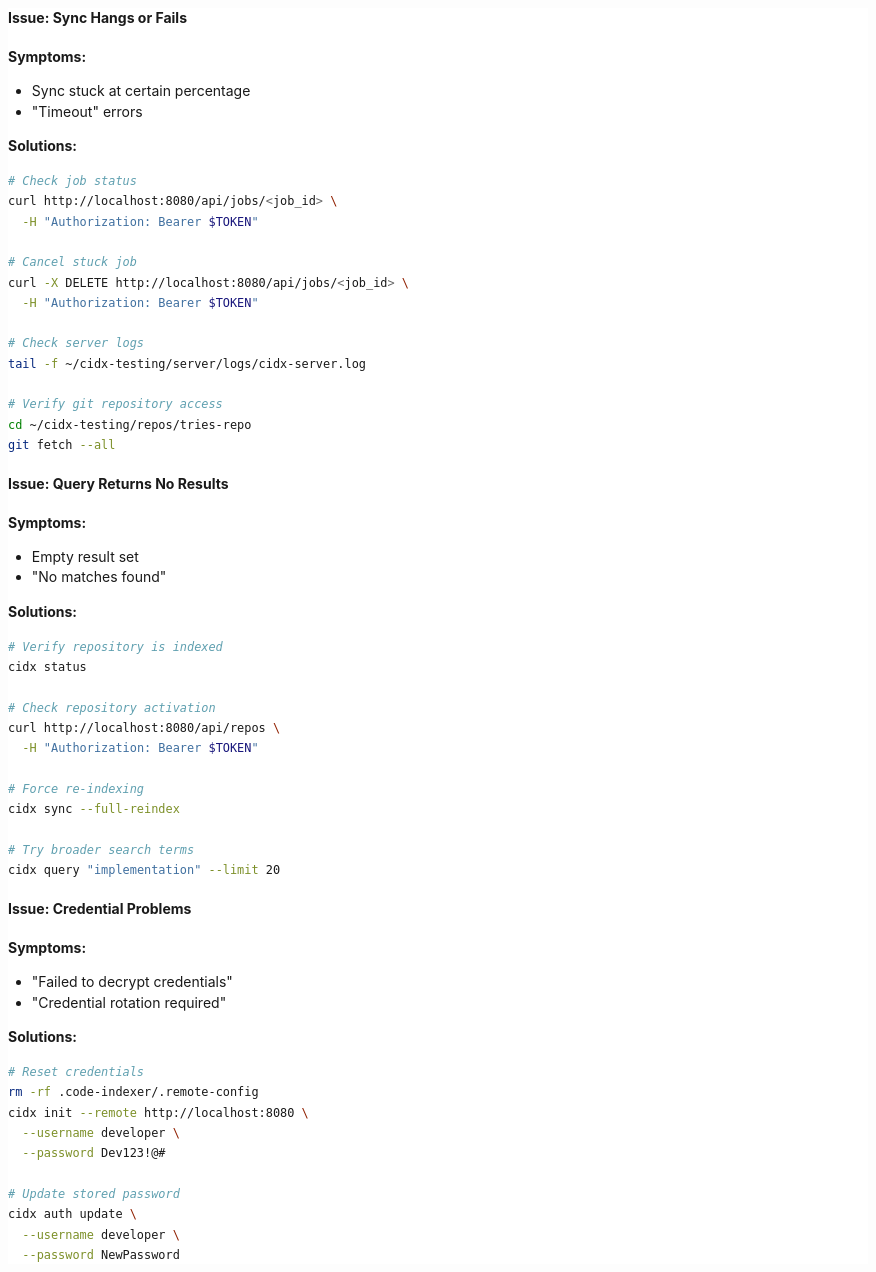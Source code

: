 #### Issue: Sync Hangs or Fails
**Symptoms:**
- Sync stuck at certain percentage
- "Timeout" errors

**Solutions:**
```bash
# Check job status
curl http://localhost:8080/api/jobs/<job_id> \
  -H "Authorization: Bearer $TOKEN"

# Cancel stuck job
curl -X DELETE http://localhost:8080/api/jobs/<job_id> \
  -H "Authorization: Bearer $TOKEN"

# Check server logs
tail -f ~/cidx-testing/server/logs/cidx-server.log

# Verify git repository access
cd ~/cidx-testing/repos/tries-repo
git fetch --all
```

#### Issue: Query Returns No Results
**Symptoms:**
- Empty result set
- "No matches found"

**Solutions:**
```bash
# Verify repository is indexed
cidx status

# Check repository activation
curl http://localhost:8080/api/repos \
  -H "Authorization: Bearer $TOKEN"

# Force re-indexing
cidx sync --full-reindex

# Try broader search terms
cidx query "implementation" --limit 20
```

#### Issue: Credential Problems
**Symptoms:**
- "Failed to decrypt credentials"
- "Credential rotation required"

**Solutions:**
```bash
# Reset credentials
rm -rf .code-indexer/.remote-config
cidx init --remote http://localhost:8080 \
  --username developer \
  --password Dev123!@#

# Update stored password
cidx auth update \
  --username developer \
  --password NewPassword
```
